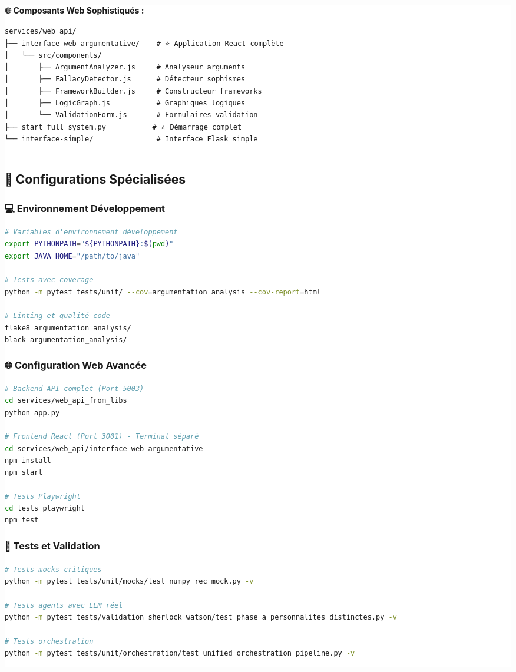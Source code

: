 **🌐 Composants Web Sophistiqués :**
```
services/web_api/
├── interface-web-argumentative/    # ⭐ Application React complète
│   └── src/components/
│       ├── ArgumentAnalyzer.js     # Analyseur arguments
│       ├── FallacyDetector.js      # Détecteur sophismes
│       ├── FrameworkBuilder.js     # Constructeur frameworks
│       ├── LogicGraph.js           # Graphiques logiques
│       └── ValidationForm.js       # Formulaires validation
├── start_full_system.py           # ⭐ Démarrage complet
└── interface-simple/               # Interface Flask simple
```

---

## 🔧 **Configurations Spécialisées**

### **💻 Environnement Développement**
```bash
# Variables d'environnement développement
export PYTHONPATH="${PYTHONPATH}:$(pwd)"
export JAVA_HOME="/path/to/java"

# Tests avec coverage
python -m pytest tests/unit/ --cov=argumentation_analysis --cov-report=html

# Linting et qualité code
flake8 argumentation_analysis/
black argumentation_analysis/
```

### **🌐 Configuration Web Avancée**
```bash
# Backend API complet (Port 5003)
cd services/web_api_from_libs
python app.py

# Frontend React (Port 3001) - Terminal séparé
cd services/web_api/interface-web-argumentative
npm install
npm start

# Tests Playwright
cd tests_playwright
npm test
```

### **🧪 Tests et Validation**
```bash
# Tests mocks critiques
python -m pytest tests/unit/mocks/test_numpy_rec_mock.py -v

# Tests agents avec LLM réel
python -m pytest tests/validation_sherlock_watson/test_phase_a_personnalites_distinctes.py -v

# Tests orchestration
python -m pytest tests/unit/orchestration/test_unified_orchestration_pipeline.py -v
```

---